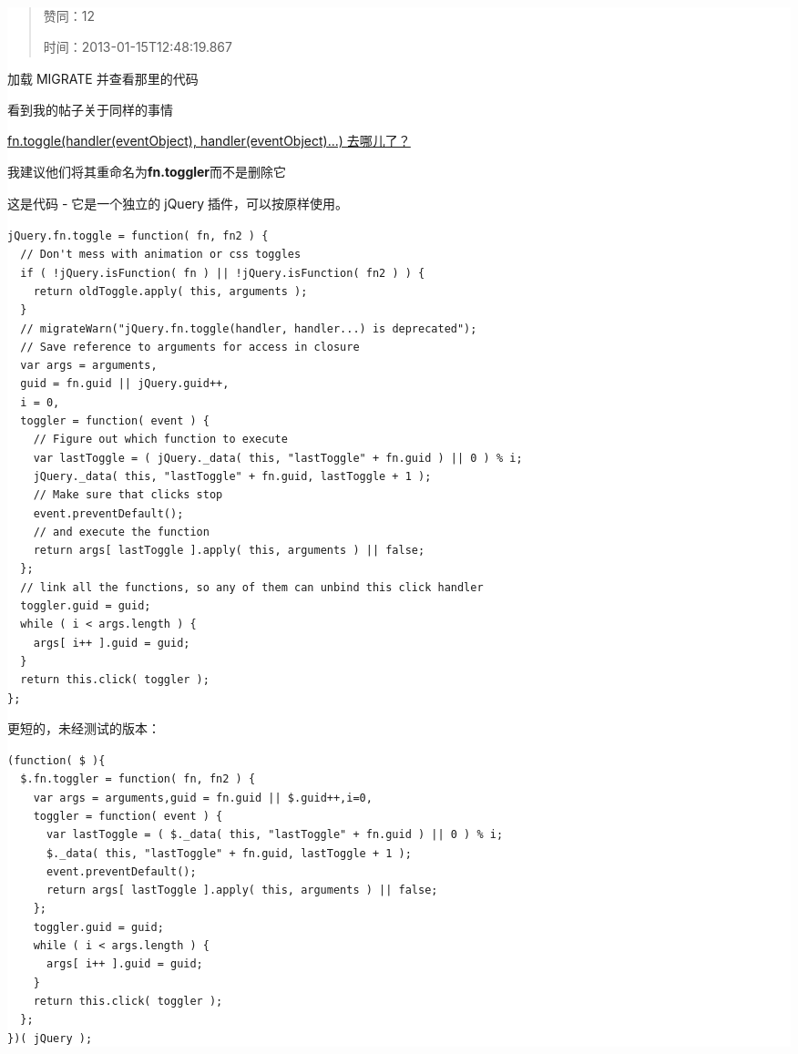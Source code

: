 > 赞同：12
> 
> 时间：2013-01-15T12:48:19.867

加载 MIGRATE 并查看那里的代码

看到我的帖子关于同样的事情

[fn.toggle(handler(eventObject), handler(eventObject)...) 去哪儿了？](https://stackoverflow.com/questions/14301935/where-has-fn-toggle-handlereventobject-handlereventobject-gone)

我建议他们将其重命名为**fn.toggler**而不是删除它

这是代码 - 它是一个独立的 jQuery 插件，可以按原样使用。

```
jQuery.fn.toggle = function( fn, fn2 ) {
  // Don't mess with animation or css toggles
  if ( !jQuery.isFunction( fn ) || !jQuery.isFunction( fn2 ) ) {
    return oldToggle.apply( this, arguments );
  }
  // migrateWarn("jQuery.fn.toggle(handler, handler...) is deprecated");
  // Save reference to arguments for access in closure
  var args = arguments,
  guid = fn.guid || jQuery.guid++,
  i = 0,
  toggler = function( event ) {
    // Figure out which function to execute
    var lastToggle = ( jQuery._data( this, "lastToggle" + fn.guid ) || 0 ) % i;
    jQuery._data( this, "lastToggle" + fn.guid, lastToggle + 1 );
    // Make sure that clicks stop
    event.preventDefault();
    // and execute the function
    return args[ lastToggle ].apply( this, arguments ) || false;
  };
  // link all the functions, so any of them can unbind this click handler
  toggler.guid = guid;
  while ( i < args.length ) {
    args[ i++ ].guid = guid;
  }
  return this.click( toggler );
}; 
```

更短的，未经测试的版本：

```
(function( $ ){
  $.fn.toggler = function( fn, fn2 ) {
    var args = arguments,guid = fn.guid || $.guid++,i=0,
    toggler = function( event ) {
      var lastToggle = ( $._data( this, "lastToggle" + fn.guid ) || 0 ) % i;
      $._data( this, "lastToggle" + fn.guid, lastToggle + 1 );
      event.preventDefault();
      return args[ lastToggle ].apply( this, arguments ) || false;
    };
    toggler.guid = guid;
    while ( i < args.length ) {
      args[ i++ ].guid = guid;
    }
    return this.click( toggler );
  };
})( jQuery ); 
```
